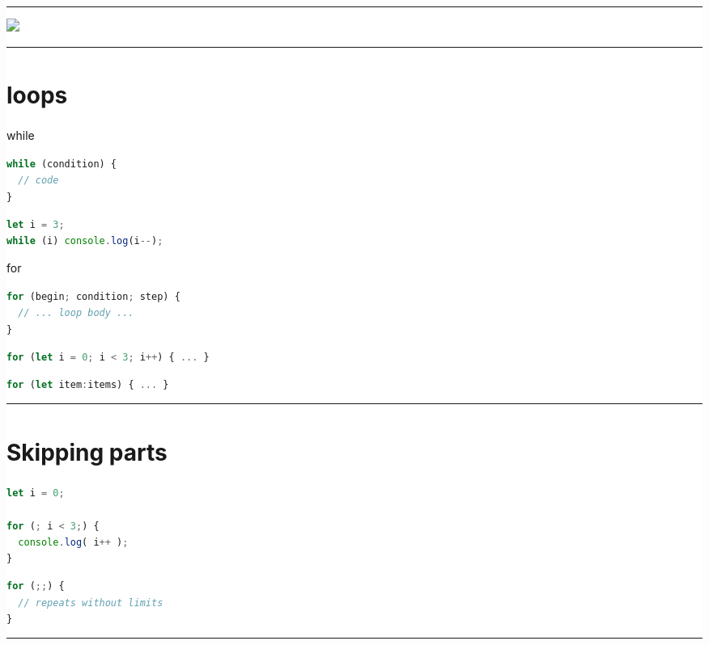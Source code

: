 

---

<img src="/assets/homer-simpson-eat.gif" class="m-20 h-80 rounded shadow" />


---

# loops

while
```ts
while (condition) {
  // code
}
```
```ts
let i = 3;
while (i) console.log(i--);
```
for
```ts
for (begin; condition; step) {
  // ... loop body ...
}
```
```ts
for (let i = 0; i < 3; i++) { ... }
```
```ts
for (let item:items) { ... }
```


---

# Skipping parts

```ts
let i = 0;

for (; i < 3;) {
  console.log( i++ );
}
```


```ts
for (;;) {
  // repeats without limits
}
```


---
